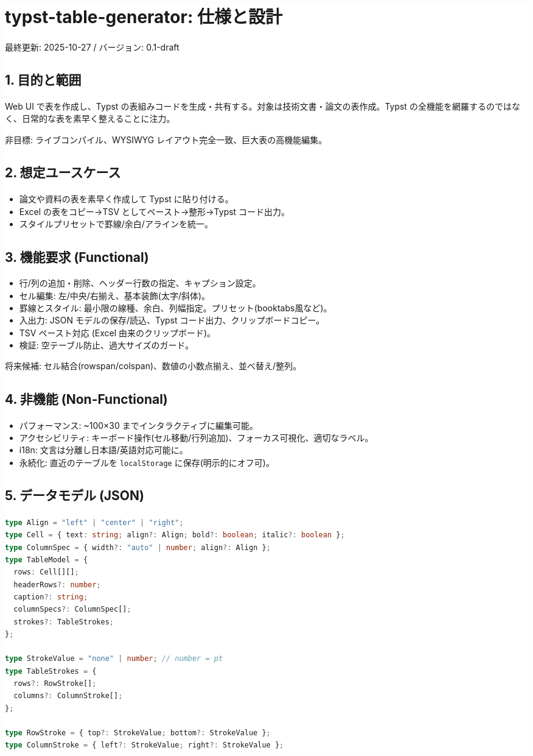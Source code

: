 # typst-table-generator: 仕様と設計

最終更新: 2025-10-27 / バージョン: 0.1-draft

## 1. 目的と範囲

Web UI で表を作成し、Typst の表組みコードを生成・共有する。対象は技術文書・論文の表作成。Typst の全機能を網羅するのではなく、日常的な表を素早く整えることに注力。

非目標: ライブコンパイル、WYSIWYG レイアウト完全一致、巨大表の高機能編集。

## 2. 想定ユースケース

- 論文や資料の表を素早く作成して Typst に貼り付ける。
- Excel の表をコピー→TSV としてペースト→整形→Typst コード出力。
- スタイルプリセットで罫線/余白/アラインを統一。

## 3. 機能要求 (Functional)

- 行/列の追加・削除、ヘッダー行数の指定、キャプション設定。
- セル編集: 左/中央/右揃え、基本装飾(太字/斜体)。
- 罫線とスタイル: 最小限の線種、余白、列幅指定。プリセット(booktabs風など)。
- 入出力: JSON モデルの保存/読込、Typst コード出力、クリップボードコピー。
- TSV ペースト対応 (Excel 由来のクリップボード)。
- 検証: 空テーブル防止、過大サイズのガード。

将来候補: セル結合(rowspan/colspan)、数値の小数点揃え、並べ替え/整列。

## 4. 非機能 (Non-Functional)

- パフォーマンス: ~100×30 までインタラクティブに編集可能。
- アクセシビリティ: キーボード操作(セル移動/行列追加)、フォーカス可視化、適切なラベル。
- i18n: 文言は分離し日本語/英語対応可能に。
- 永続化: 直近のテーブルを `localStorage` に保存(明示的にオフ可)。

## 5. データモデル (JSON)

```ts
type Align = "left" | "center" | "right";
type Cell = { text: string; align?: Align; bold?: boolean; italic?: boolean };
type ColumnSpec = { width?: "auto" | number; align?: Align };
type TableModel = {
  rows: Cell[][];
  headerRows?: number;
  caption?: string;
  columnSpecs?: ColumnSpec[];
  strokes?: TableStrokes;
};

type StrokeValue = "none" | number; // number = pt
type TableStrokes = {
  rows?: RowStroke[];
  columns?: ColumnStroke[];
};

type RowStroke = { top?: StrokeValue; bottom?: StrokeValue };
type ColumnStroke = { left?: StrokeValue; right?: StrokeValue };
```
